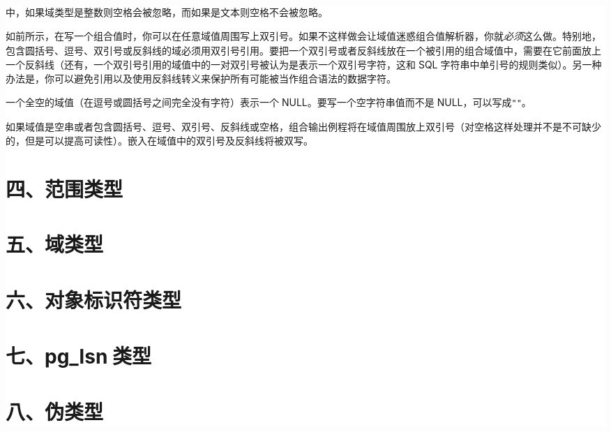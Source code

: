    中，如果域类型是整数则空格会被忽略，而如果是文本则空格不会被忽略。  

   如前所示，在写一个组合值时，你可以在任意域值周围写上双引号。如果不这样做会让域值迷惑组合值解析器，你就*必须*这么做。特别地，包含圆括号、逗号、双引号或反斜线的域必须用双引号引用。要把一个双引号或者反斜线放在一个被引用的组合域值中，需要在它前面放上一个反斜线（还有，一个双引号引用的域值中的一对双引号被认为是表示一个双引号字符，这和 SQL 字符串中单引号的规则类似）。另一种办法是，你可以避免引用以及使用反斜线转义来保护所有可能被当作组合语法的数据字符。  

   一个全空的域值（在逗号或圆括号之间完全没有字符）表示一个 NULL。要写一个空字符串值而不是 NULL，可以写成`""`。  

   如果域值是空串或者包含圆括号、逗号、双引号、反斜线或空格，组合输出例程将在域值周围放上双引号（对空格这样处理并不是不可缺少的，但是可以提高可读性）。嵌入在域值中的双引号及反斜线将被双写。  

# 四、范围类型

# 五、域类型

# 六、对象标识符类型

# 七、pg_lsn 类型

# 八、伪类型